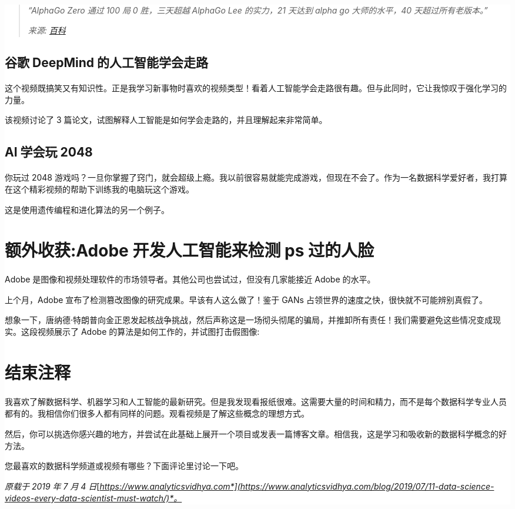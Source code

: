 > *“AlphaGo Zero 通过 100 局 0 胜，三天超越 AlphaGo Lee 的实力，21 天达到 alpha go 大师的水平，40 天超过所有老版本。”*
> 
> *来源:* [*百科*](https://en.wikipedia.org/wiki/AlphaGo_Zero)

## 谷歌 DeepMind 的人工智能学会走路

这个视频既搞笑又有知识性。正是我学习新事物时喜欢的视频类型！看着人工智能学会走路很有趣。但与此同时，它让我惊叹于强化学习的力量。

该视频讨论了 3 篇论文，试图解释人工智能是如何学会走路的，并且理解起来非常简单。

## AI 学会玩 2048

你玩过 2048 游戏吗？一旦你掌握了窍门，就会超级上瘾。我以前很容易就能完成游戏，但现在不会了。作为一名数据科学爱好者，我打算在这个精彩视频的帮助下训练我的电脑玩这个游戏。

这是使用遗传编程和进化算法的另一个例子。

# 额外收获:Adobe 开发人工智能来检测 ps 过的人脸

Adobe 是图像和视频处理软件的市场领导者。其他公司也尝试过，但没有几家能接近 Adobe 的水平。

上个月，Adobe 宣布了检测篡改图像的研究成果。早该有人这么做了！鉴于 GANs 占领世界的速度之快，很快就不可能辨别真假了。

想象一下，唐纳德·特朗普向金正恩发起核战争挑战，然后声称这是一场彻头彻尾的骗局，并推卸所有责任！我们需要避免这些情况变成现实。这段视频展示了 Adobe 的算法是如何工作的，并试图打击假图像:

# 结束注释

我喜欢了解数据科学、机器学习和人工智能的最新研究。但是我发现看报纸很难。这需要大量的时间和精力，而不是每个数据科学专业人员都有的。我相信你们很多人都有同样的问题。观看视频是了解这些概念的理想方式。

然后，你可以挑选你感兴趣的地方，并尝试在此基础上展开一个项目或发表一篇博客文章。相信我，这是学习和吸收新的数据科学概念的好方法。

您最喜欢的数据科学频道或视频有哪些？下面评论里讨论一下吧。

*原载于 2019 年 7 月 4 日*[*https://www.analyticsvidhya.com*](https://www.analyticsvidhya.com/blog/2019/07/11-data-science-videos-every-data-scientist-must-watch/)*。*